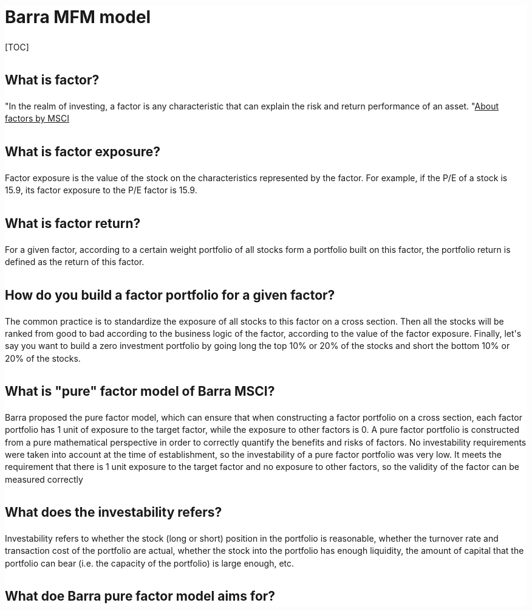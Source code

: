 # Barra MFM model

[TOC]



## What is factor?

"In the realm of investing, a factor is any characteristic that can explain the risk and return performance of an asset. "[About factors by MSCI](https://www.msci.com/factor-investing)

## What is factor exposure?

Factor exposure is the value of the stock on the characteristics represented by the factor. For example, if the P/E of a stock is 15.9, its factor exposure to the P/E factor is 15.9.

## What is factor return?

For a given factor, according to a certain weight portfolio of all stocks form a portfolio built on this factor, the portfolio return is defined as the return of this factor.

## How do you build a factor portfolio for a given factor?

The common practice is to standardize the exposure of all stocks to this factor on a cross section. Then all the stocks will be ranked from good to bad according to the business logic of the factor, according to the value of the factor exposure. Finally, let's say you want to build a zero investment portfolio by going long the top 10% or 20% of the stocks and short the bottom 10% or 20% of the stocks.

## What is "pure" factor model of Barra MSCI?

Barra proposed the pure factor model, which can ensure that when constructing a factor portfolio on a cross section, each factor portfolio has 1 unit of exposure to the target factor, while the exposure to other factors is 0. A pure factor portfolio is constructed from a pure mathematical perspective in order to correctly quantify the benefits and risks of factors. No investability requirements were taken into account at the time of establishment, so the investability of a pure factor portfolio was very low. It meets the requirement that there is 1 unit exposure to the target factor and no exposure to other factors, so the validity of the factor can be measured correctly



## What does the investability refers?

Investability refers to whether the stock (long or short) position in the portfolio is reasonable, whether the turnover rate and transaction cost of the portfolio are actual, whether the stock into the portfolio has enough liquidity, the amount of capital that the portfolio can bear (i.e. the capacity of the portfolio) is large enough, etc.

## What doe Barra pure factor model aims for?

